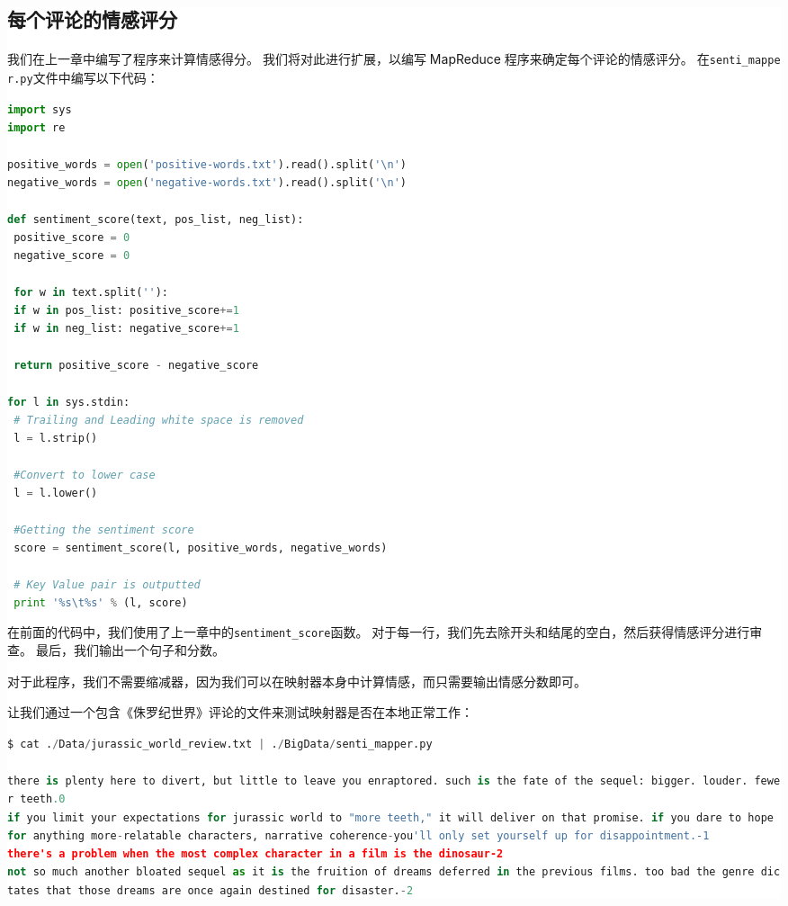 ## 每个评论的情感评分

我们在上一章中编写了程序来计算情感得分。 我们将对此进行扩展，以编写 MapReduce 程序来确定每个评论的情感评分。 在`senti_mapper.py`文件中编写以下代码：

```py
import sys
import re

positive_words = open('positive-words.txt').read().split('\n')
negative_words = open('negative-words.txt').read().split('\n')

def sentiment_score(text, pos_list, neg_list):
 positive_score = 0
 negative_score = 0

 for w in text.split(''):
 if w in pos_list: positive_score+=1
 if w in neg_list: negative_score+=1

 return positive_score - negative_score

for l in sys.stdin:
 # Trailing and Leading white space is removed
 l = l.strip()

 #Convert to lower case
 l = l.lower()

 #Getting the sentiment score
 score = sentiment_score(l, positive_words, negative_words)

 # Key Value pair is outputted
 print '%s\t%s' % (l, score)

```

在前面的代码中，我们使用了上一章中的`sentiment_score`函数。 对于每一行，我们先去除开头和结尾的空白，然后获得情感评分进行审查。 最后，我们输出一个句子和分数。

对于此程序，我们不需要缩减器，因为我们可以在映射器本身中计算情感，而只需要输出情感分数即可。

让我们通过一个包含《侏罗纪世界》评论的文件来测试映射器是否在本地正常工作：

```py
$ cat ./Data/jurassic_world_review.txt | ./BigData/senti_mapper.py

there is plenty here to divert, but little to leave you enraptored. such is the fate of the sequel: bigger. louder. fewer teeth.0
if you limit your expectations for jurassic world to "more teeth," it will deliver on that promise. if you dare to hope for anything more-relatable characters, narrative coherence-you'll only set yourself up for disappointment.-1
there's a problem when the most complex character in a film is the dinosaur-2
not so much another bloated sequel as it is the fruition of dreams deferred in the previous films. too bad the genre dictates that those dreams are once again destined for disaster.-2

```
